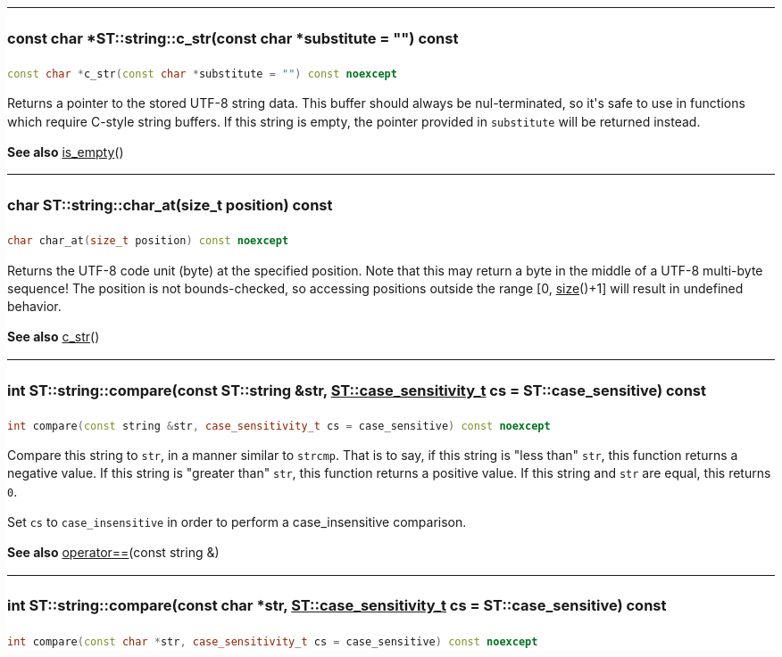 ------

<a name="c_str"></a>
### const char \*ST::string::c_str(const char \*substitute = "") const
~~~c++
const char *c_str(const char *substitute = "") const noexcept
~~~

Returns a pointer to the stored UTF-8 string data.  This buffer should always
be nul-terminated, so it's safe to use in functions which require C-style
string buffers.  If this string is empty, the pointer provided in `substitute`
will be returned instead.

**See also** [is_empty](#is_empty)()

------

<a name="char_at"></a>
### char ST::string::char_at(size_t position) const
~~~c++
char char_at(size_t position) const noexcept
~~~

Returns the UTF-8 code unit (byte) at the specified position.  Note that this
may return a byte in the middle of a UTF-8 multi-byte sequence!  The
position is not bounds-checked, so accessing positions outside the range
[0, [size](#size)()+1] will result in undefined behavior.

**See also** [c_str](#c_str)()

------

<a name="compare_1"></a>
### int ST::string::compare(const ST::string &str, [ST::case_sensitivity_t](#case_sensitivity_t) cs = ST::case_sensitive) const
~~~c++
int compare(const string &str, case_sensitivity_t cs = case_sensitive) const noexcept
~~~

Compare this string to `str`, in a manner similar to `strcmp`.  That is to
say, if this string is "less than" `str`, this function returns a negative
value.  If this string is "greater than" `str`, this function returns a
positive value.  If this string and `str` are equal, this returns `0`.

Set `cs` to `case_insensitive` in order to perform a case_insensitive
comparison.

**See also** [operator==](#operator_iseq_2)(const string &)

------

<a name="compare_2"></a>
### int ST::string::compare(const char \*str, [ST::case_sensitivity_t](#case_sensitivity_t) cs = ST::case_sensitive) const
~~~c++
int compare(const char *str, case_sensitivity_t cs = case_sensitive) const noexcept
~~~
